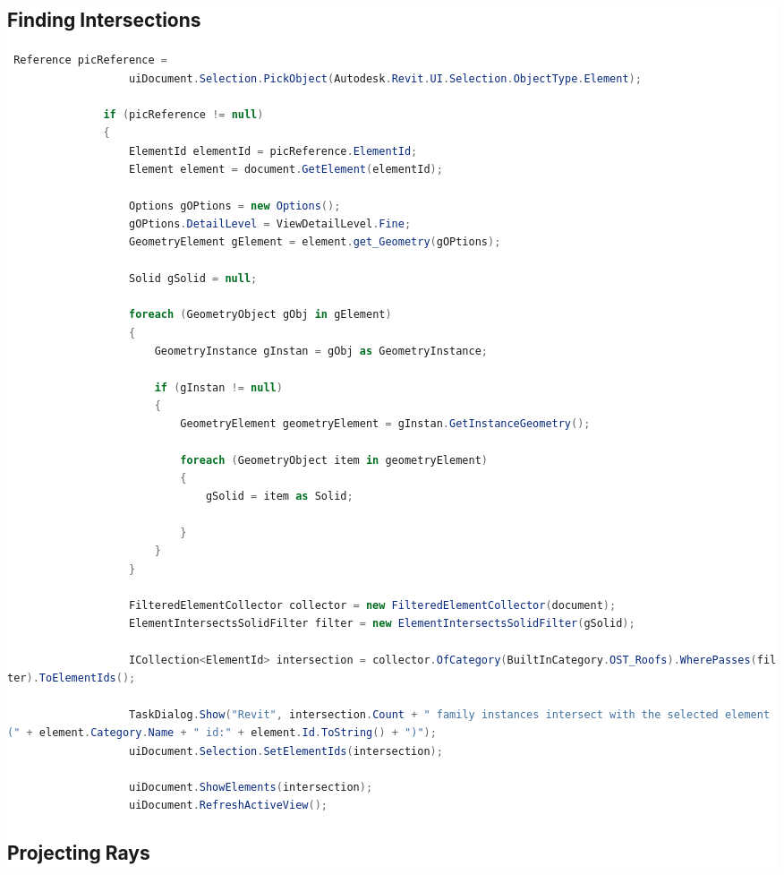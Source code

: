 ## Finding Intersections
 ```csharp
  Reference picReference =
                    uiDocument.Selection.PickObject(Autodesk.Revit.UI.Selection.ObjectType.Element);

                if (picReference != null)
                {
                    ElementId elementId = picReference.ElementId;
                    Element element = document.GetElement(elementId);

                    Options gOPtions = new Options();
                    gOPtions.DetailLevel = ViewDetailLevel.Fine;
                    GeometryElement gElement = element.get_Geometry(gOPtions);

                    Solid gSolid = null;

                    foreach (GeometryObject gObj in gElement)
                    {
                        GeometryInstance gInstan = gObj as GeometryInstance;

                        if (gInstan != null)
                        {
                            GeometryElement geometryElement = gInstan.GetInstanceGeometry();

                            foreach (GeometryObject item in geometryElement)
                            {
                                gSolid = item as Solid;
                                
                            }
                        }
                    }

                    FilteredElementCollector collector = new FilteredElementCollector(document);
                    ElementIntersectsSolidFilter filter = new ElementIntersectsSolidFilter(gSolid);

                    ICollection<ElementId> intersection = collector.OfCategory(BuiltInCategory.OST_Roofs).WherePasses(filter).ToElementIds();

                    TaskDialog.Show("Revit", intersection.Count + " family instances intersect with the selected element (" + element.Category.Name + " id:" + element.Id.ToString() + ")");
                    uiDocument.Selection.SetElementIds(intersection);
                   
                    uiDocument.ShowElements(intersection);
                    uiDocument.RefreshActiveView();

```

## Projecting Rays
